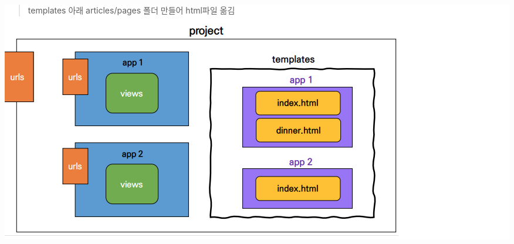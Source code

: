 > templates 아래 articles/pages 폴더 만들어 html파일 옮김



![image-20210831162520199](md-images/image-20210831162520199.png)









